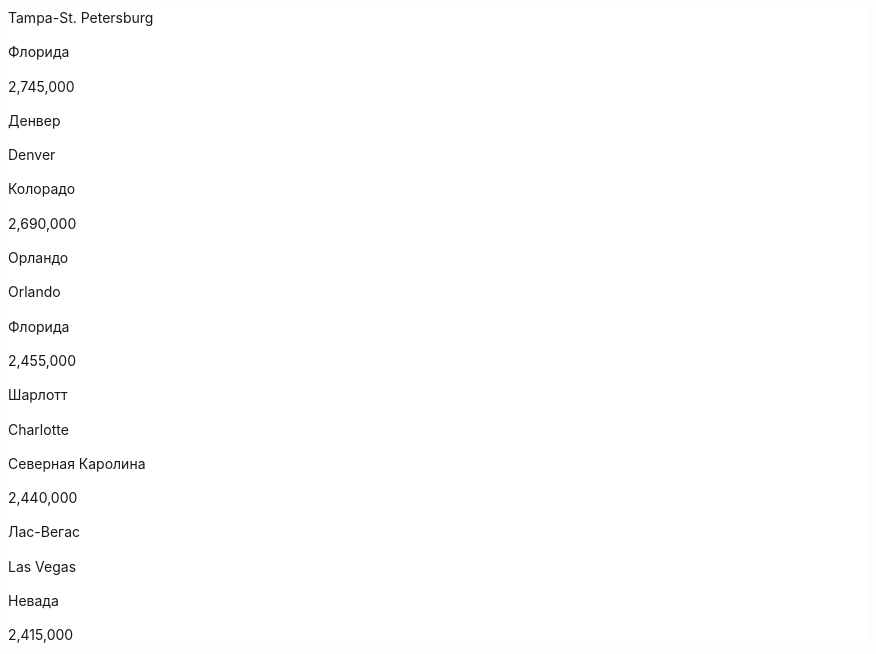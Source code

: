 
Tampa-St. Petersburg


Флорида


2,745,000






Денвер


Denver


Колорадо


2,690,000






Орландо


Orlando


Флорида


2,455,000






Шарлотт


Charlotte


Северная Каролина


2,440,000






Лас-Вегас


Las Vegas


Невада


2,415,000




